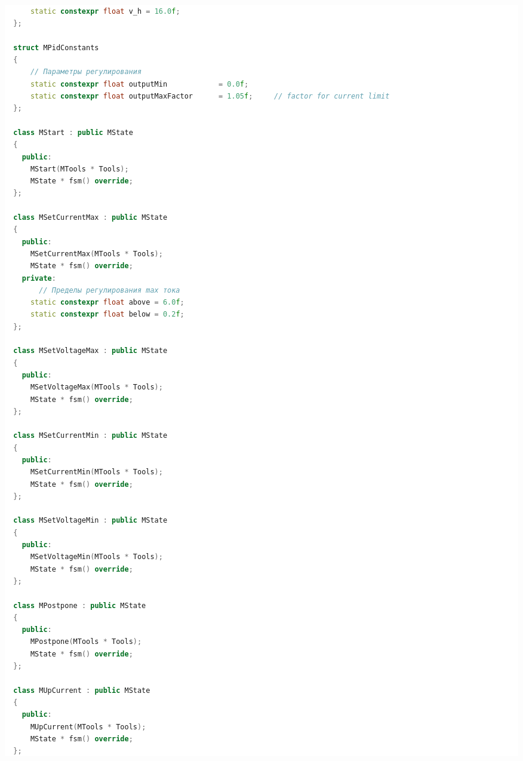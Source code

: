 ```c++
      static constexpr float v_h = 16.0f;
  };

  struct MPidConstants
  {
      // Параметры регулирования
      static constexpr float outputMin            = 0.0f;
      static constexpr float outputMaxFactor      = 1.05f;     // factor for current limit
  };

  class MStart : public MState
  {      
    public:
      MStart(MTools * Tools);
      MState * fsm() override;
  };

  class MSetCurrentMax : public MState
  {
    public:  
      MSetCurrentMax(MTools * Tools);
      MState * fsm() override;
    private:
        // Пределы регулирования max тока
      static constexpr float above = 6.0f;
      static constexpr float below = 0.2f;
  };
 
  class MSetVoltageMax : public MState
  {
    public:  
      MSetVoltageMax(MTools * Tools);
      MState * fsm() override;
  };

  class MSetCurrentMin : public MState
  {
    public:    
      MSetCurrentMin(MTools * Tools);
      MState * fsm() override;
  };

  class MSetVoltageMin : public MState
  {
    public:    
      MSetVoltageMin(MTools * Tools);
      MState * fsm() override;
  };

  class MPostpone : public MState
  {
    public:  
      MPostpone(MTools * Tools);
      MState * fsm() override;
  };

  class MUpCurrent : public MState
  {
    public:  
      MUpCurrent(MTools * Tools);
      MState * fsm() override;
  };

```